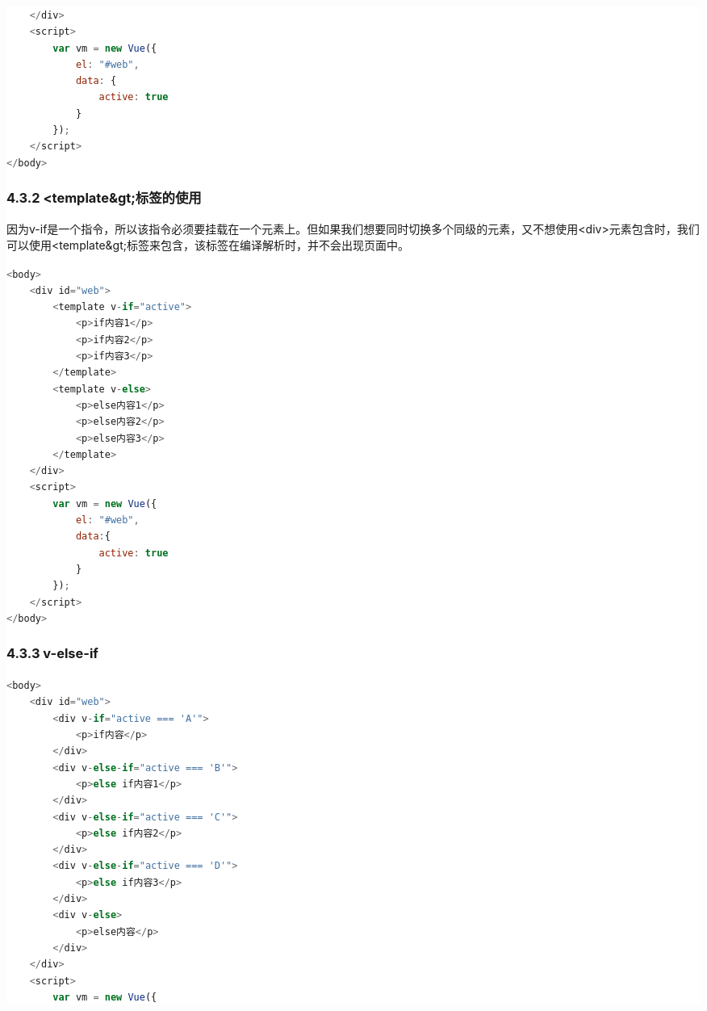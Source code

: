 ```javascript
    </div>
    <script>
        var vm = new Vue({
            el: "#web",
            data: {
                active: true
            }
        });
    </script>
</body>
```

### 4.3.2 &lt;template\&gt;标签的使用
因为v-if是一个指令，所以该指令必须要挂载在一个元素上。但如果我们想要同时切换多个同级的元素，又不想使用&lt;div&gt;元素包含时，我们可以使用&lt;template\&gt;标签来包含，该标签在编译解析时，并不会出现页面中。

```javascript
<body>
    <div id="web">
        <template v-if="active">
            <p>if内容1</p>
            <p>if内容2</p>
            <p>if内容3</p>
        </template>
        <template v-else>
            <p>else内容1</p>
            <p>else内容2</p>
            <p>else内容3</p>
        </template>
    </div>
    <script>
        var vm = new Vue({
            el: "#web",
            data:{
                active: true
            }
        });
    </script>
</body>
```

### 4.3.3 v-else-if
```javascript
<body>
    <div id="web">
        <div v-if="active === 'A'">
            <p>if内容</p>
        </div>
        <div v-else-if="active === 'B'">
            <p>else if内容1</p>
        </div>
        <div v-else-if="active === 'C'">
            <p>else if内容2</p>
        </div>
        <div v-else-if="active === 'D'">
            <p>else if内容3</p>
        </div>
        <div v-else>
            <p>else内容</p>
        </div>
    </div>
    <script>
        var vm = new Vue({
```